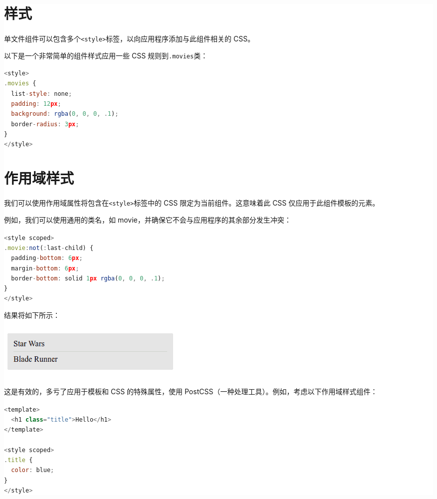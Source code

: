 # 样式

单文件组件可以包含多个`<style>`标签，以向应用程序添加与此组件相关的 CSS。

以下是一个非常简单的组件样式应用一些 CSS 规则到`.movies`类：

```js
<style>
.movies {
  list-style: none;
  padding: 12px;
  background: rgba(0, 0, 0, .1);
  border-radius: 3px;
}
</style>
```

# 作用域样式

我们可以使用作用域属性将包含在`<style>`标签中的 CSS 限定为当前组件。这意味着此 CSS 仅应用于此组件模板的元素。

例如，我们可以使用通用的类名，如 movie，并确保它不会与应用程序的其余部分发生冲突：

```js
<style scoped>
.movie:not(:last-child) {
  padding-bottom: 6px;
  margin-bottom: 6px;
  border-bottom: solid 1px rgba(0, 0, 0, .1);
}
</style>
```

结果将如下所示：

![](img/c0c86f93-a28f-4002-8141-78469f0d8495.png)

这是有效的，多亏了应用于模板和 CSS 的特殊属性，使用 PostCSS（一种处理工具）。例如，考虑以下作用域样式组件：

```js
<template>
  <h1 class="title">Hello</h1>
</template>

<style scoped>
.title {
  color: blue;
}
</style>
```
